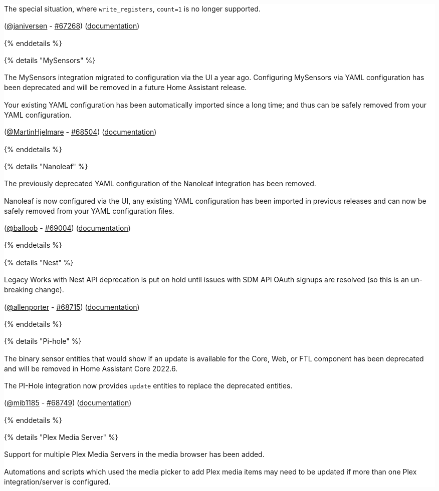 The special situation, where `write_registers`, `count=1` is no longer supported.

([@janiversen] - [#67268]) ([documentation](/integrations/modbus))

[@janiversen]: https://github.com/janiversen
[#68678]: https://github.com/home-assistant/core/pull/68678

{% enddetails %}

{% details "MySensors" %}

The MySensors integration migrated to configuration via the UI a year ago.
Configuring MySensors via YAML configuration has been deprecated and
will be removed in a future Home Assistant release.

Your existing YAML configuration has been automatically imported since a
long time; and thus can be safely removed from your YAML configuration.

([@MartinHjelmare] - [#68504]) ([documentation](/integrations/mysensors))

[@MartinHjelmare]: https://github.com/MartinHjelmare
[#68504]: https://github.com/home-assistant/core/pull/68504

{% enddetails %}

{% details "Nanoleaf" %}

The previously deprecated YAML configuration of the Nanoleaf
integration has been removed.

Nanoleaf is now configured via the UI, any existing YAML
configuration has been imported in previous releases and can now be safely
removed from your YAML configuration files.

([@balloob] - [#69004]) ([documentation](/integrations/nanoleaf))

[@balloob]: https://github.com/balloob
[#69004]: https://github.com/home-assistant/core/pull/69004

{% enddetails %}

{% details "Nest" %}

Legacy Works with Nest API deprecation is put on hold until issues with
SDM API OAuth signups are resolved (so this is an un-breaking change).

([@allenporter] - [#68715]) ([documentation](/integrations/nest))

[@allenporter]: https://github.com/allenporter
[#68715]: https://github.com/home-assistant/core/pull/68715

{% enddetails %}

{% details "Pi-hole" %}

The binary sensor entities that would show if an update is available for the
Core, Web, or FTL component has been deprecated and will be removed in
Home Assistant Core 2022.6.

The PI-Hole integration now provides `update` entities to replace
the deprecated entities.

([@mib1185] - [#68749]) ([documentation](/integrations/pi_hole))

[@mib1185]: https://github.com/mib1185
[#68749]: https://github.com/home-assistant/core/pull/68749

{% enddetails %}

{% details "Plex Media Server" %}

Support for multiple Plex Media Servers in the media browser has been added.

Automations and scripts which used the media picker to add Plex media items may
need to be updated if more than one Plex integration/server is configured.


[Derivative]: /integrations/derivative
[Groups]: /integrations/group
[Integration - Riemann sum integral]: /integrations/integration
[Min/Max]: /integrations/min_max
[Switch as X]: /integrations/switch_as_x
[Threshold]: /integrations/threshold
[Times of Day]: /integrations/tod
[Utility Meter]: /integrations/utility_meter
[triggered]: /blog/2022/03/02/release-20223/#triggered
[persons]: /integrations/person
[Data Science Portal]: https://data.home-assistant.io/docs/states#database
[Blueprints Exchange]: https://community.home-assistant.io/c/blueprints-exchange/53
[Blueprints]: /docs/blueprint/
[@balloob]: https://github.com/frenck
[@bdraco]: https://github.com/bdraco
[@elupus]: https://github.com/elupus
[@epenet]: https://github.com/frenck
[@goyney]: https://github.com/goyney
[@JeffLIrion]: https://github.com/JeffLIrion
[@klaasnicolaas]: https://github.com/klaasnicolaas
[@ludeeus]: https://github.com/ludeeus
[@marcelveldt]: https://github.com/marcelveldt
[@NachtaktiverHalbaffe]: https://github.com/NachtaktiverHalbaffe
[@raman325]: https://github.com/raman325
[@thecode]: https://github.com/thecode
[@zsarnett]: https://github.com/zsarnett
[Android TV]: /integrations/androidtv/
[Bluesound]: /integrations/bluesound
[Denon HEOS]: /integrations/heos
[Forecast.Solar]: /integrations/forecast_solar
[forked-daapd]: /integrations/forked-daapd
[GitHub]: /integrations/github
[Hue]: /integrations/hue
[Linn / OpenHome]: /integrations/linn
[Logitech Squeezebox]: /integrations/squeezebox
[Material Design Icons]: https://materialdesignicons.com/
[Music Player Daemon (MPD)]: /integrations/mpd
[Panasonic Viera]: /integrations/panasonic_viera
[RFXCOM RFXtrx]: /integrations/rfxtrx
[Samsung TV]: /integrations/samsungtv
[Shelly]: /integrations/shelly
[these beautiful new icons]: https://pictogrammers.github.io/@mdi/font/6.6.96/
[Timers]: /integrations/timer
[TP-Link Kasa Smart]: /integrations/tplink
[UniFi Protect]: /integrations/unifiprotect
[Yamaha MusicCast]: /integrations/yamaha_musiccast
[@Antoni-Czaplicki]: https://github.com/Antoni-Czaplicki
[@emontnemery]: https://github.com/emontnemery
[@frenck]: https://github.com/frenck
[@IceBotYT]: https://github.com/IceBotYT
[@ludeeus]: https://github.com/ludeeus
[@Noltari]: https://github.com/Noltari
[@SteveEasley]: https://github.com/SteveEasley
[Airzone]: /integrations/airzone
[Backup]: /integrations/backup
[Kaleidescape]: /integrations/kaleidescape
[PECO Outage Count]: /integrations/peco
[Switch as X]: /integrations/switch_as_x
[Uonet+ Vulcan]: /integrations/vulcan
[Update]: /integrations/update
[@davet2001]: https://github.com/davet2001
[@emontnemery]: https://github.com/emontnemery
[@frenck]: https://github.com/frenck
[@gjohansson-ST]: https://github.com/gjohansson-ST
[@rappenze]: https://github.com/rappenze
[@tkdrob]: https://github.com/tkdrob
[Deluge]: /integrations/deluge
[Derivative]: /integrations/derivative
[Discord]: /integrations/discord
[Fibaro]: /integrations/fibaro
[File Size]: /integrations/filesize
[Generic Camera]: /integrations/generic
[Google Calendars]: /integrations/google
[Groups]: /integrations/group
[Integration - Riemann sum integral]: /integrations/integration
[Min/Max]: /integrations/min_max
[Moon]: /integrations/moon
[Season]: /integrations/season
[Sun]: /integrations/sun
[Tankerkoenig]: /integrations/tankerkoenig
[Threshold]: /integrations/threshold
[Times of Day]: /integrations/tod
[Trafikverket Train]: /integrations/trafikverket_train
[Uptime]: /integrations/uptime
[Utility Meter]: /integrations/utility_meter
[#67210]: https://github.com/home-assistant/core/pull/67210
[#68975]: https://github.com/home-assistant/core/pull/68975
[#69378]: https://github.com/home-assistant/core/pull/69378
[#69440]: https://github.com/home-assistant/core/pull/69440
[#69452]: https://github.com/home-assistant/core/pull/69452
[#69454]: https://github.com/home-assistant/core/pull/69454
[#69455]: https://github.com/home-assistant/core/pull/69455
[#69485]: https://github.com/home-assistant/core/pull/69485
[#69486]: https://github.com/home-assistant/core/pull/69486
[#69488]: https://github.com/home-assistant/core/pull/69488
[#69495]: https://github.com/home-assistant/core/pull/69495
[#69520]: https://github.com/home-assistant/core/pull/69520
[#69539]: https://github.com/home-assistant/core/pull/69539
[#69543]: https://github.com/home-assistant/core/pull/69543
[#69544]: https://github.com/home-assistant/core/pull/69544
[#69584]: https://github.com/home-assistant/core/pull/69584
[#69595]: https://github.com/home-assistant/core/pull/69595
[#69612]: https://github.com/home-assistant/core/pull/69612
[#69615]: https://github.com/home-assistant/core/pull/69615
[#69622]: https://github.com/home-assistant/core/pull/69622
[#69629]: https://github.com/home-assistant/core/pull/69629
[#69631]: https://github.com/home-assistant/core/pull/69631
[#69633]: https://github.com/home-assistant/core/pull/69633
[#69636]: https://github.com/home-assistant/core/pull/69636
[#69637]: https://github.com/home-assistant/core/pull/69637
[#69641]: https://github.com/home-assistant/core/pull/69641
[@Noltari]: https://github.com/Noltari
[@bdraco]: https://github.com/bdraco
[@davet2001]: https://github.com/davet2001
[@dgomes]: https://github.com/dgomes
[@dmulcahey]: https://github.com/dmulcahey
[@hunterjm]: https://github.com/hunterjm
[@ludeeus]: https://github.com/ludeeus
[@mdz]: https://github.com/mdz
[@north3221]: https://github.com/north3221
[@puddly]: https://github.com/puddly
[@raman325]: https://github.com/raman325
[@thecode]: https://github.com/thecode
[airzone docs]: /integrations/airzone/
[elkm1 docs]: /integrations/elkm1/
[energy docs]: /integrations/energy/
[fritzbox docs]: /integrations/fritzbox/
[generic docs]: /integrations/generic/
[google docs]: /integrations/google/
[hassio docs]: /integrations/hassio/
[homekit docs]: /integrations/homekit/
[onvif docs]: /integrations/onvif/
[powerwall docs]: /integrations/powerwall/
[remote_rpi_gpio docs]: /integrations/remote_rpi_gpio/
[sun docs]: /integrations/sun/
[tado docs]: /integrations/tado/
[telegram_bot docs]: /integrations/telegram_bot/
[tplink docs]: /integrations/tplink/
[unifiprotect docs]: /integrations/unifiprotect/
[utility_meter docs]: /integrations/utility_meter/
[version docs]: /integrations/version/
[zha docs]: /integrations/zha/
[zwave_js docs]: /integrations/zwave_js/
[#69304]: https://github.com/home-assistant/core/pull/69304
[#69597]: https://github.com/home-assistant/core/pull/69597
[#69652]: https://github.com/home-assistant/core/pull/69652
[#69655]: https://github.com/home-assistant/core/pull/69655
[#69664]: https://github.com/home-assistant/core/pull/69664
[#69667]: https://github.com/home-assistant/core/pull/69667
[#69671]: https://github.com/home-assistant/core/pull/69671
[#69679]: https://github.com/home-assistant/core/pull/69679
[#69714]: https://github.com/home-assistant/core/pull/69714
[#69718]: https://github.com/home-assistant/core/pull/69718
[#69725]: https://github.com/home-assistant/core/pull/69725
[#69743]: https://github.com/home-assistant/core/pull/69743
[#69757]: https://github.com/home-assistant/core/pull/69757
[#69762]: https://github.com/home-assistant/core/pull/69762
[#69771]: https://github.com/home-assistant/core/pull/69771
[#69772]: https://github.com/home-assistant/core/pull/69772
[#69776]: https://github.com/home-assistant/core/pull/69776
[#69794]: https://github.com/home-assistant/core/pull/69794
[#69802]: https://github.com/home-assistant/core/pull/69802
[#69818]: https://github.com/home-assistant/core/pull/69818
[#69821]: https://github.com/home-assistant/core/pull/69821
[#69822]: https://github.com/home-assistant/core/pull/69822
[#69833]: https://github.com/home-assistant/core/pull/69833
[@AngellusMortis]: https://github.com/AngellusMortis
[@DeerMaximum]: https://github.com/DeerMaximum
[@EiNSTeiN-]: https://github.com/EiNSTeiN-
[@KNXBroker]: https://github.com/KNXBroker
[@azrdev]: https://github.com/azrdev
[@bdraco]: https://github.com/bdraco
[@davet2001]: https://github.com/davet2001
[@epenet]: https://github.com/epenet
[@exxamalte]: https://github.com/exxamalte
[@jjlawren]: https://github.com/jjlawren
[@mfugate1]: https://github.com/mfugate1
[@michaeldavie]: https://github.com/michaeldavie
[@raman325]: https://github.com/raman325
[@rikroe]: https://github.com/rikroe
[@starkillerOG]: https://github.com/starkillerOG
[@thecode]: https://github.com/thecode
[bmw_connected_drive docs]: /integrations/bmw_connected_drive/
[gdacs docs]: /integrations/gdacs/
[generic docs]: /integrations/generic/
[google docs]: /integrations/google/
[mpd docs]: /integrations/mpd/
[netgear docs]: /integrations/netgear/
[nina docs]: /integrations/nina/
[plex docs]: /integrations/plex/
[rtsp_to_webrtc docs]: /integrations/rtsp_to_webrtc/
[samsungtv docs]: /integrations/samsungtv/
[shelly docs]: /integrations/shelly/
[sleepiq docs]: /integrations/sleepiq/
[soundtouch docs]: /integrations/soundtouch/
[stream docs]: /integrations/stream/
[tomorrowio docs]: /integrations/tomorrowio/
[tplink docs]: /integrations/tplink/
[unifiprotect docs]: /integrations/unifiprotect/
[xmpp docs]: /integrations/xmpp/
[zwave_js docs]: /integrations/zwave_js/
[#69211]: https://github.com/home-assistant/core/pull/69211
[#69696]: https://github.com/home-assistant/core/pull/69696
[#69756]: https://github.com/home-assistant/core/pull/69756
[#69840]: https://github.com/home-assistant/core/pull/69840
[#69850]: https://github.com/home-assistant/core/pull/69850
[#69859]: https://github.com/home-assistant/core/pull/69859
[#69863]: https://github.com/home-assistant/core/pull/69863
[#69866]: https://github.com/home-assistant/core/pull/69866
[#69873]: https://github.com/home-assistant/core/pull/69873
[#69879]: https://github.com/home-assistant/core/pull/69879
[#69884]: https://github.com/home-assistant/core/pull/69884
[#69897]: https://github.com/home-assistant/core/pull/69897
[#69899]: https://github.com/home-assistant/core/pull/69899
[#69900]: https://github.com/home-assistant/core/pull/69900
[#69908]: https://github.com/home-assistant/core/pull/69908
[#69913]: https://github.com/home-assistant/core/pull/69913
[#69921]: https://github.com/home-assistant/core/pull/69921
[#69927]: https://github.com/home-assistant/core/pull/69927
[#69936]: https://github.com/home-assistant/core/pull/69936
[#69938]: https://github.com/home-assistant/core/pull/69938
[@Shutgun]: https://github.com/Shutgun
[@bdraco]: https://github.com/bdraco
[@dmulcahey]: https://github.com/dmulcahey
[@emontnemery]: https://github.com/emontnemery
[@epenet]: https://github.com/epenet
[@frenck]: https://github.com/frenck
[@iMicknl]: https://github.com/iMicknl
[@ludeeus]: https://github.com/ludeeus
[@marvin-w]: https://github.com/marvin-w
[@puddly]: https://github.com/puddly
[@rajlaud]: https://github.com/rajlaud
[@rappenze]: https://github.com/rappenze
[@starkillerOG]: https://github.com/starkillerOG
[cast docs]: /integrations/cast/
[climate docs]: /integrations/climate/
[devolo_home_control docs]: /integrations/devolo_home_control/
[fibaro docs]: /integrations/fibaro/
[google docs]: /integrations/google/
[hassio docs]: /integrations/hassio/
[knx docs]: /integrations/knx/
[media_player docs]: /integrations/media_player/
[motion_blinds docs]: /integrations/motion_blinds/
[mpd docs]: /integrations/mpd/
[overkiz docs]: /integrations/overkiz/
[profiler docs]: /integrations/profiler/
[recorder docs]: /integrations/recorder/
[renault docs]: /integrations/renault/
[samsungtv docs]: /integrations/samsungtv/
[sensor docs]: /integrations/sensor/
[squeezebox docs]: /integrations/squeezebox/
[zha docs]: /integrations/zha/
[#69734]: https://github.com/home-assistant/core/pull/69734
[#69941]: https://github.com/home-assistant/core/pull/69941
[#69948]: https://github.com/home-assistant/core/pull/69948
[#69949]: https://github.com/home-assistant/core/pull/69949
[#69966]: https://github.com/home-assistant/core/pull/69966
[#69974]: https://github.com/home-assistant/core/pull/69974
[#69977]: https://github.com/home-assistant/core/pull/69977
[#69979]: https://github.com/home-assistant/core/pull/69979
[#69984]: https://github.com/home-assistant/core/pull/69984
[#69994]: https://github.com/home-assistant/core/pull/69994
[#70000]: https://github.com/home-assistant/core/pull/70000
[#70022]: https://github.com/home-assistant/core/pull/70022
[#70028]: https://github.com/home-assistant/core/pull/70028
[#70029]: https://github.com/home-assistant/core/pull/70029
[#70055]: https://github.com/home-assistant/core/pull/70055
[@bachya]: https://github.com/bachya
[@bazwilliams]: https://github.com/bazwilliams
[@bdraco]: https://github.com/bdraco
[@chishm]: https://github.com/chishm
[@dgomes]: https://github.com/dgomes
[@dmulcahey]: https://github.com/dmulcahey
[@epenet]: https://github.com/epenet
[@golles]: https://github.com/golles
[@ludeeus]: https://github.com/ludeeus
[@raman325]: https://github.com/raman325
[@uvjustin]: https://github.com/uvjustin
[ambient_station docs]: /integrations/ambient_station/
[backup docs]: /integrations/backup/
[dlna_dmr docs]: /integrations/dlna_dmr/
[dlna_dms docs]: /integrations/dlna_dms/
[generic docs]: /integrations/generic/
[hassio docs]: /integrations/hassio/
[home_connect docs]: /integrations/home_connect/
[homekit_controller docs]: /integrations/homekit_controller/
[media_player docs]: /integrations/media_player/
[openhome docs]: /integrations/openhome/
[prosegur docs]: /integrations/prosegur/
[samsungtv docs]: /integrations/samsungtv/
[stream docs]: /integrations/stream/
[tomorrowio docs]: /integrations/tomorrowio/
[zha docs]: /integrations/zha/
[#70012]: https://github.com/home-assistant/core/pull/70012
[#70064]: https://github.com/home-assistant/core/pull/70064
[#70075]: https://github.com/home-assistant/core/pull/70075
[#70107]: https://github.com/home-assistant/core/pull/70107
[#70123]: https://github.com/home-assistant/core/pull/70123
[#70136]: https://github.com/home-assistant/core/pull/70136
[#70143]: https://github.com/home-assistant/core/pull/70143
[#70153]: https://github.com/home-assistant/core/pull/70153
[@bdr99]: https://github.com/bdr99
[@bdraco]: https://github.com/bdraco
[@chemelli74]: https://github.com/chemelli74
[@farmio]: https://github.com/farmio
[@gjohansson-ST]: https://github.com/gjohansson-ST
[@ludeeus]: https://github.com/ludeeus
[@raman325]: https://github.com/raman325
[@thecode]: https://github.com/thecode
[hassio docs]: /integrations/hassio/
[knx docs]: /integrations/knx/
[mazda docs]: /integrations/mazda/
[media_player docs]: /integrations/media_player/
[met docs]: /integrations/met/
[powerwall docs]: /integrations/powerwall/
[tomorrowio docs]: /integrations/tomorrowio/
[trafikverket_train docs]: /integrations/trafikverket_train/
[#66000]: https://github.com/home-assistant/core/pull/66000
[#68890]: https://github.com/home-assistant/core/pull/68890
[#69483]: https://github.com/home-assistant/core/pull/69483
[#70114]: https://github.com/home-assistant/core/pull/70114
[#70166]: https://github.com/home-assistant/core/pull/70166
[#70184]: https://github.com/home-assistant/core/pull/70184
[#70195]: https://github.com/home-assistant/core/pull/70195
[#70200]: https://github.com/home-assistant/core/pull/70200
[#70204]: https://github.com/home-assistant/core/pull/70204
[#70213]: https://github.com/home-assistant/core/pull/70213
[#70256]: https://github.com/home-assistant/core/pull/70256
[#70258]: https://github.com/home-assistant/core/pull/70258
[#70260]: https://github.com/home-assistant/core/pull/70260
[#70306]: https://github.com/home-assistant/core/pull/70306
[#70313]: https://github.com/home-assistant/core/pull/70313
[#70326]: https://github.com/home-assistant/core/pull/70326
[@AngellusMortis]: https://github.com/AngellusMortis
[@bdraco]: https://github.com/bdraco
[@chemelli74]: https://github.com/chemelli74
[@davet2001]: https://github.com/davet2001
[@dieselrabbit]: https://github.com/dieselrabbit
[@doudz]: https://github.com/doudz
[@pavoni]: https://github.com/pavoni
[@tetienne]: https://github.com/tetienne
[@vanackej]: https://github.com/vanackej
[daikin docs]: /integrations/daikin/
[dhcp docs]: /integrations/dhcp/
[elkm1 docs]: /integrations/elkm1/
[filesize docs]: /integrations/filesize/
[generic docs]: /integrations/generic/
[google docs]: /integrations/google/
[homekit_controller docs]: /integrations/homekit_controller/
[hunterdouglas_powerview docs]: /integrations/hunterdouglas_powerview/
[insteon docs]: /integrations/insteon/
[lutron_caseta docs]: /integrations/lutron_caseta/
[overkiz docs]: /integrations/overkiz/
[roon docs]: /integrations/roon/
[screenlogic docs]: /integrations/screenlogic/
[unifiprotect docs]: /integrations/unifiprotect/
[zha docs]: /integrations/zha/
[#70336]: https://github.com/home-assistant/core/pull/70336
[#70342]: https://github.com/home-assistant/core/pull/70342
[#70348]: https://github.com/home-assistant/core/pull/70348
[#70357]: https://github.com/home-assistant/core/pull/70357
[#70391]: https://github.com/home-assistant/core/pull/70391
[#70413]: https://github.com/home-assistant/core/pull/70413
[#70417]: https://github.com/home-assistant/core/pull/70417
[#70447]: https://github.com/home-assistant/core/pull/70447
[#70452]: https://github.com/home-assistant/core/pull/70452
[@JohNan]: https://github.com/JohNan
[@bdraco]: https://github.com/bdraco
[@dmak]: https://github.com/dmak
[@marvin-w]: https://github.com/marvin-w
[@raman325]: https://github.com/raman325
[@vanackej]: https://github.com/vanackej
[daikin docs]: /integrations/daikin/
[dhcp docs]: /integrations/dhcp/
[knx docs]: /integrations/knx/
[plaato docs]: /integrations/plaato/
[rainmachine docs]: /integrations/rainmachine/
[recorder docs]: /integrations/recorder/
[zwave_js docs]: /integrations/zwave_js/
[devblog]: https://developers.home-assistant.io/blog/2022/03/30/2022.4-new-dev-features
[#68394]: https://github.com/home-assistant/core/pull/68394
[#68821]: https://github.com/home-assistant/core/pull/68821
[@tkdrob]: https://github.com/tkdrob
[#68339]: https://github.com/home-assistant/core/pull/68339
[#69006]: https://github.com/home-assistant/core/pull/69006
[@tkdrob]: https://github.com/tkdrob
[#68572]: https://github.com/home-assistant/core/pull/68572
[@rikroe]: https://github.com/rikroe
[#66965]: https://github.com/home-assistant/core/pull/66965
[@frenck]: https://github.com/frenck
[#69024]: https://github.com/home-assistant/core/pull/69024
[@raman325]: https://github.com/raman325
[#68156]: https://github.com/home-assistant/core/pull/68156
[@frenck]: https://github.com/frenck
[#67166]: https://github.com/home-assistant/core/pull/67166
[@rappenze]: https://github.com/tkdrob
[#65203]: https://github.com/home-assistant/core/pull/58789
[@tkdrob]: https://github.com/tkdrob
[#61069]: https://github.com/home-assistant/core/pull/61069
[#69007]: https://github.com/home-assistant/core/pull/69007
[@tkdrob]: https://github.com/tkdrob
[#68381]: https://github.com/home-assistant/core/pull/68381
[@raman325]: https://github.com/raman325
[#68495]: https://github.com/home-assistant/core/pull/68495
[@bdraco]: https://github.com/bdraco
[#68360]: https://github.com/home-assistant/core/pull/68360
[@frenck]: https://github.com/frenck
[#69031]: https://github.com/home-assistant/core/pull/69031
[@rappenze]: https://github.com/rappenze
[#65203]: https://github.com/home-assistant/core/pull/68702
[@gjohansson-ST]: https://github.com/gjohansson-ST
[#67668]: https://github.com/home-assistant/core/pull/67668
[@gjohansson-ST]: https://github.com/gjohansson-ST
[#68702]: https://github.com/home-assistant/core/pull/68702
[@frenck]: https://github.com/frenck
[#69032]: https://github.com/home-assistant/core/pull/69032
[@davet2001]: https://github.com/davet2001
[#52360]: https://github.com/home-assistant/core/pull/52360
[@scop]: https://github.com/scop
[#68728]: https://github.com/home-assistant/core/pull/68728
[#69008]: https://github.com/home-assistant/core/pull/69008
[@thecode]: https://github.com/thecode
[#69043]: https://github.com/home-assistant/core/pull/69043
[@bdr99]: https://github.com/bdr99
[#67597]: https://github.com/home-assistant/core/pull/67597
[@bdr99]: https://github.com/bdr99
[#68025]: https://github.com/home-assistant/core/pull/68025
[@frenck]: https://github.com/frenck
[#69027]: https://github.com/home-assistant/core/pull/69027
[#67236]: https://github.com/home-assistant/core/pull/67236
[#67268]: https://github.com/home-assistant/core/pull/67268
[@jjlawren]: https://github.com/jjlawren
[#68321]: https://github.com/home-assistant/core/pull/68321
[@CoMPaTech]: https://github.com/CoMPaTech
[#68303]: https://github.com/home-assistant/core/pull/68303
[@CoMPaTech]: https://github.com/CoMPaTech
[#68255]: https://github.com/home-assistant/core/pull/68255
[@frenck]: https://github.com/frenck
[#67162]: https://github.com/home-assistant/core/pull/67162
[@bdraco]: https://github.com/bdraco
[#68481]: https://github.com/home-assistant/core/pull/68481
[@bdraco]: https://github.com/bdraco
[#68224]: https://github.com/home-assistant/core/pull/68224
[@bdraco]: https://github.com/bdraco
[#68404]: https://github.com/home-assistant/core/pull/68404
[@bdraco]: https://github.com/bdraco
[#68887]: https://github.com/home-assistant/core/pull/68887
[@bdraco]: https://github.com/bdraco
[#68824]: https://github.com/home-assistant/core/pull/68824
[#69155]: https://github.com/home-assistant/core/pull/69155
[#69158]: https://github.com/home-assistant/core/pull/69158
[#69192]: https://github.com/home-assistant/core/pull/69192
[#69156]: https://github.com/home-assistant/core/pull/69156
[#69159]: https://github.com/home-assistant/core/pull/69159
[#69165]: https://github.com/home-assistant/core/pull/69165
[#69193]: https://github.com/home-assistant/core/pull/69193
[#69194]: https://github.com/home-assistant/core/pull/69194
[#69195]: https://github.com/home-assistant/core/pull/69195
[#69196]: https://github.com/home-assistant/core/pull/69196
[#69199]: https://github.com/home-assistant/core/pull/69199
[#69205]: https://github.com/home-assistant/core/pull/69205
[#69209]: https://github.com/home-assistant/core/pull/69209
[@elupus]: https://github.com/elupus
[#67675]: https://github.com/home-assistant/core/pull/67675
[@gjohansson-ST]: https://github.com/gjohansson-ST
[#66949]: https://github.com/home-assistant/core/pull/66949
[@frenck]: https://github.com/frenck
[#69028]: https://github.com/home-assistant/core/pull/69028
[@bdraco]: https://github.com/bdraco
[#68479]: https://github.com/home-assistant/core/pull/68479
[@mfugate1]: https://github.com/mfugate1
[#65841]: https://github.com/home-assistant/core/pull/65841
[@emontnemery-ST]: https://github.com/emontnemery
[#68856]: https://github.com/home-assistant/core/pull/68856
[#69003]: https://github.com/home-assistant/core/pull/69003
[@jjlawren]: https://github.com/jjlawren
[#67931]: https://github.com/home-assistant/core/pull/67931
[@ludeeus]: https://github.com/ludeeus
[#68475]: https://github.com/home-assistant/core/pull/68475
[#69002]: https://github.com/home-assistant/core/pull/69002
[#68664]: https://github.com/home-assistant/core/pull/68664
[#68386]: https://github.com/home-assistant/core/pull/68386
[#68925]: https://github.com/home-assistant/core/pull/68925
[@emontnemery]: https://github.com/emontnemery
[#67546]: https://github.com/home-assistant/core/pull/67546
[#67538]: https://github.com/home-assistant/core/pull/67538
[@bdraco]: https://github.com/bdraco
[#68345]: https://github.com/home-assistant/core/pull/68345
[@gjohansson-ST]: https://github.com/gjohansson-ST
[#65182]: https://github.com/home-assistant/core/pull/65182
[@tkdrob]: https://github.com/tkdrob
[#68336]: https://github.com/home-assistant/core/pull/68336
[@gjohansson-ST]: https://github.com/gjohansson-ST
[#65233]: https://github.com/home-assistant/core/pull/65233
[@bdraco]: https://github.com/bdraco
[#68347]: https://github.com/home-assistant/core/pull/68347
[#68954]: https://github.com/home-assistant/core/pull/68954
[@chemelli74]: https://github.com/chemelli74
[#68224]: https://github.com/home-assistant/core/pull/65394
[@dgomes]: https://github.com/dgomes
[#55690]: https://github.com/home-assistant/core/pull/55690
[#69010]: https://github.com/home-assistant/core/pull/69010
[@frenck]: https://github.com/frenck
[#67163]: https://github.com/home-assistant/core/pull/67163
[@frenck]: https://github.com/frenck
[#68454]: https://github.com/home-assistant/core/pull/68454
[@frenck]: https://github.com/frenck
[#69025]: https://github.com/home-assistant/core/pull/69025
[@frenck]: https://github.com/frenck
[#69033]: https://github.com/home-assistant/core/pull/69033
[#67172]: https://github.com/home-assistant/core/pull/67172
[@mkowalchuk]: https://github.com/mkowalchuk
[#60947]: https://github.com/home-assistant/core/pull/60947
[@frenck]: https://github.com/frenck
[@outadoc]: https://github.com/outadoc
[#67158]: https://github.com/home-assistant/core/pull/67158
[#67189]: https://github.com/home-assistant/core/pull/67189
[#67221]: https://github.com/home-assistant/core/pull/67221
[#67874]: https://github.com/home-assistant/core/pull/67874
[#68054]: https://github.com/home-assistant/core/pull/68054
[Z-Wave JS]: /integrations/zwave_js
